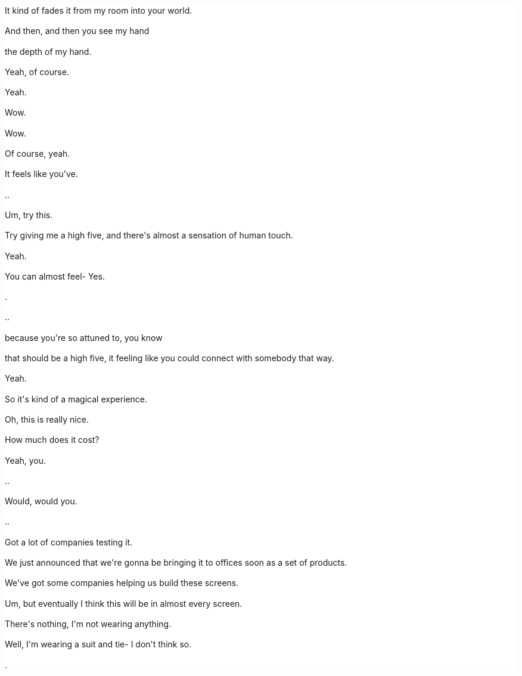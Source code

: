It kind of fades it from my room into your world.

And then, and then you see my hand

the depth of my hand.

Yeah, of course.

Yeah.

Wow.

Wow.

Of course, yeah.

It feels like you've.

..

Um, try this.

Try giving me a high five, and there's almost a sensation of human touch.

Yeah.

You can almost feel- Yes.

.

..

because you're so attuned to, you know

that should be a high five, it feeling like you could connect with somebody that way.

Yeah.

So it's kind of a magical experience.

Oh, this is really nice.

How much does it cost?

 Yeah, you.

..

Would, would you.

..

 Got a lot of companies testing it.

We just announced that we're gonna be bringing it to offices soon as a set of products.

We've got some companies helping us build these screens.

Um, but eventually I think this will be in almost every screen.

There's nothing, I'm not wearing anything.

Well, I'm wearing a suit and tie- I don't think so.

.
